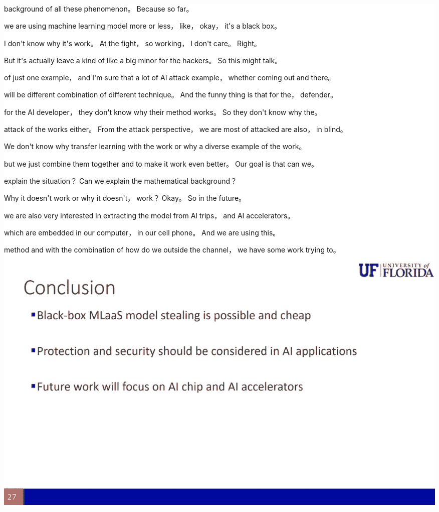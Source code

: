  background of all these phenomenon。 Because so far。

 we are using machine learning model more or less， like， okay， it's a black box。

 I don't know why it's work。 At the fight， so working， I don't care。 Right。

 But it's actually leave a kind of like a big minor for the hackers。 So this might talk。

 of just one example， and I'm sure that a lot of AI attack example， whether coming out and there。

 will be different combination of different technique。 And the funny thing is that for the， defender。

 for the AI developer， they don't know why their method works。 So they don't know why the。

 attack of the works either。 From the attack perspective， we are most of attacked are also， in blind。

 We don't know why transfer learning with the work or why a diverse example of the work。

 but we just combine them together and to make it work even better。 Our goal is that can we。

 explain the situation？ Can we explain the mathematical background？

 Why it doesn't work or why it doesn't， work？ Okay。 So in the future。

 we are also very interested in extracting the model from AI trips， and AI accelerators。

 which are embedded in our computer， in our cell phone。 And we are using this。

 method and with the combination of how do we outside the channel， we have some work trying to。



![](img/f42b957aa9ce6a769eacc1581c12a612_3.png)
